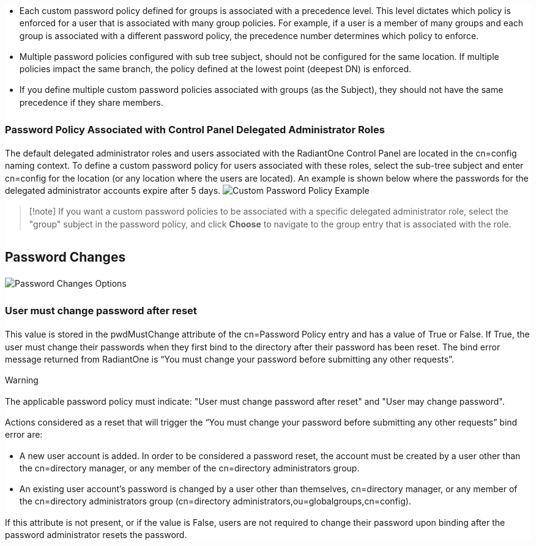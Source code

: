 -	Each custom password policy defined for groups is associated with a precedence level. This level dictates which policy is enforced for a user that is associated with many group policies. For example, if a user is a member of many groups and each group is associated with a different password policy, the precedence number determines which policy to enforce.

-	Multiple password policies configured with sub tree subject, should not be configured for the same location. If multiple policies impact the same branch, the policy defined at the lowest point (deepest DN) is enforced.
-	If you define multiple custom password policies associated with groups (as the Subject), they should not have the same precedence if they share members.

### Password Policy Associated with Control Panel Delegated Administrator Roles
The default delegated administrator roles and users associated with the RadiantOne Control Panel are located in the cn=config naming context. To define a custom password policy for users associated with these roles, select the sub-tree subject and enter cn=config for the location (or any location where the users are located). An example is shown below where the passwords for the delegated administrator accounts expire after 5 days.
![Custom Password Policy Example](Media/customPwdPolicyv8.jpg)

>[!note] If you want a custom password policies to be associated with a specific delegated administrator role, select the "group" subject in the password policy, and click **Choose** to navigate to the group entry that is associated with the role.

## Password Changes

![Password Changes Options](Media/Image3.106.jpg)
 
### User must change password after reset

This value is stored in the pwdMustChange attribute of the cn=Password Policy entry and has a value of True or False. If True, the user must change their passwords when they first bind to the directory after their password has been reset. The bind error message returned from RadiantOne is “You must change your password before submitting any other requests”.

>[!warning]
>The applicable password policy must indicate: "User must change password after reset" and "User may change password".

Actions considered as a reset that will trigger the “You must change your password before submitting any other requests” bind error are:

-	A new user account is added. In order to be considered a password reset, the account must be created by a user other than the cn=directory manager, or any member of the cn=directory administrators group.

-	An existing user account’s password is changed by a user other than themselves, cn=directory manager, or any member of the cn=directory administrators group (cn=directory administrators,ou=globalgroups,cn=config).

If this attribute is not present, or if the value is False, users are not required to change their password upon binding after the password administrator resets the password. 
